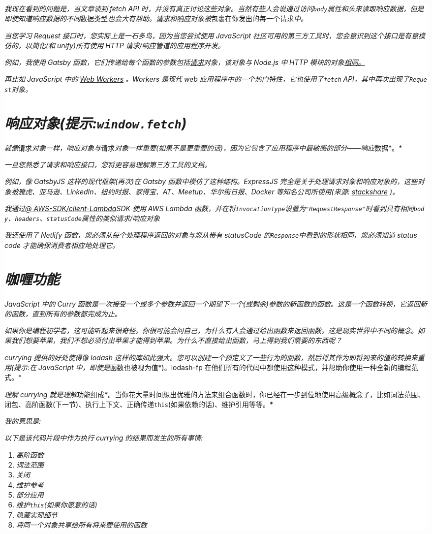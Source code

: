*我现在看到的问题是，当文章谈到 fetch API 时，并没有真正讨论这些对象。当然有些人会说通过访问`body`属性和头来读取响应数据，但是即使知道响应数据的不同*数据类型*也会大有帮助。[请求](https://developer.mozilla.org/en-US/docs/Web/API/Request)和[响应](https://developer.mozilla.org/en-US/docs/Web/API/Response)对象被*包裹在你发出的每一个请求*中。*

*当您学习 *Request* 接口时，您实际上是一石多鸟，因为当您尝试使用 JavaScript 社区可用的第三方工具时，您会意识到这个接口是有意模仿的，以简化(*和* unify)所有使用 HTTP 请求/响应管道的应用程序开发。*

*例如，我使用 Gatsby 函数，它们传递给每个函数的参数包括[请求](https://www.gatsbyjs.com/docs/reference/functions/getting-started/#introduction)对象，该对象与 Node.js 中 HTTP 模块的对象[相同。](https://nodejs.org/api/http.html#http_class_http_incomingmessage)*

*再比如 JavaScript 中的 [Web Workers](https://developer.mozilla.org/en-US/docs/Web/API/Web_Workers_API/Using_web_workers) 。Workers 是现代 web 应用程序中的一个热门特性，它也使用了`fetch` API，其中再次出现了`Request`对象。*

# *响应对象(提示:`window.fetch`)*

*就像*请求*对象一样，*响应*对象与*请求*对象一样重要(如果不是更重要的话)，因为它包含了应用程序中最敏感的部分——响应*数据*。*

*一旦您熟悉了请求和响应接口，您将更容易理解第三方工具的文档。*

*例如，像 GatsbyJS 这样的现代框架(再次)在 Gatsby 函数中模仿了这种结构。ExpressJS 完全是关于处理请求对象和响应对象的，这些对象被雅虎、亚马逊、LinkedIn、纽约时报、家得宝、AT、Meetup、华尔街日报、Docker 等知名公司所使用(来源: [stackshare](https://stackshare.io/feed) )。*

*我通过[@ AWS-SDK/client-Lambda](https://docs.aws.amazon.com/AWSJavaScriptSDK/v3/latest/clients/client-lambda/classes/lambda.html)SDK 使用 AWS Lambda 函数，并在将`InvocationType`设置为`"RequestResponse"`时看到具有相同`body`、`headers`、`statusCode`属性的类似请求/响应对象*

*我还使用了 Netlify 函数，您必须从每个处理程序返回的对象与您从带有 statusCode 的`Response`中看到的形状相同，您必须知道 status code 才能确保消费者相应地处理它。*

# *咖喱功能*

*JavaScript 中的 Curry 函数是一次接受一个或多个参数并返回一个期望下一个(或剩余)参数的新函数的函数。这是一个函数转换，它返回新的函数，直到所有的参数都完成为止。*

*如果你是编程初学者，这可能听起来很奇怪。你很可能会问自己，为什么有人会通过给出函数来返回函数。这是现实世界中不同的概念。如果我们想要苹果，我们不想必须付出苹果才能得到苹果。为什么不直接给出函数，马上得到我们需要的东西呢？*

*currying 提供的好处使得像 [lodash](https://lodash.com/docs/4.17.15) 这样的库如此强大。您可以创建一个预定义了一些行为的函数，然后将其作为即将到来的值的转换来重用(提示:在 JavaScript 中，即使是*函数也被视为值*)。lodash-fp 在他们所有的代码中都使用这种模式，并帮助你使用一种全新的编程范式。*

*理解 currying 就是理解*功能组成*。当你花大量时间想出优雅的方法来组合函数时，你已经在一步到位地使用高级概念了，比如词法范围、闭包、高阶函数(下一节)、执行上下文、正确传递`this`(如果依赖的话)、维护引用等等。*

*我的意思是:*

*以下是该代码片段中作为执行 currying 的结果而发生的所有事情:*

1.  *高阶函数*
2.  *词法范围*
3.  *关闭*
4.  *维护参考*
5.  *部分应用*
6.  *维护`this`(如果你愿意的话)*
7.  *隐藏实现细节*
8.  *将同一个对象共享给所有将来要使用的函数*
